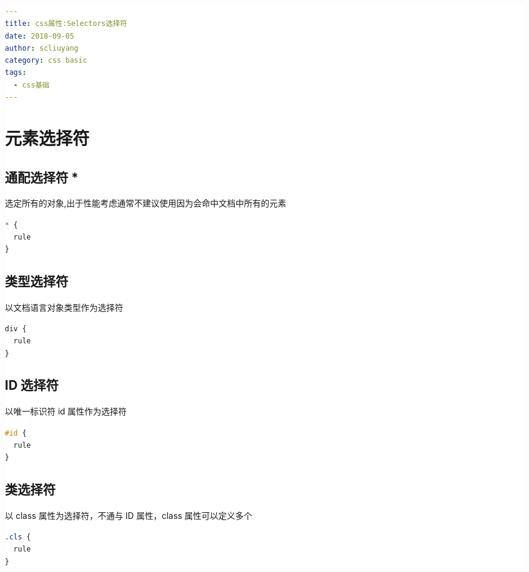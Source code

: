 ```yaml
---
title: css属性:Selectors选择符
date: 2018-09-05
author: scliuyang
category: css basic
tags:
  - css基础
---
```


# 元素选择符

## 通配选择符 \*

选定所有的对象,出于性能考虑通常不建议使用因为会命中文档中所有的元素

``` CSS
* {
  rule
}
```



## 类型选择符

以文档语言对象类型作为选择符

``` CSS
div {
  rule
}
```

## ID 选择符

以唯一标识符 id 属性作为选择符

``` CSS
#id {
  rule
}
```

## 类选择符

以 class 属性为选择符，不通与 ID 属性，class 属性可以定义多个

``` CSS
.cls {
  rule
}
```

